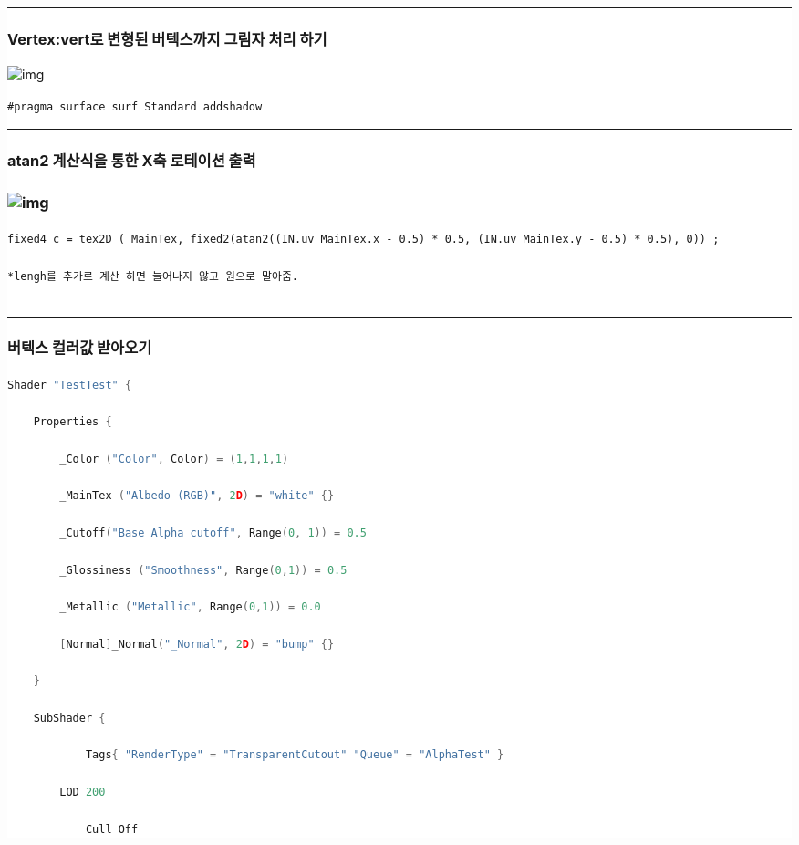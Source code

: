 

------



### Vertex:vert로 변형된 버텍스까지 그림자 처리 하기

![img](https://lh5.googleusercontent.com/n8bNSMUXkSbrcGKd7c4J5IOWya3UZNULZAVQ4cR5HLd7KUXwli-aCN2gZURkwKZ7aE4GTRe7MeO595gD00NfXc8KoZ8lwa8Y5qi192s5_A2GbtbuNPnohOkiR9n6-G6JJyPnkucm)

```
#pragma surface surf Standard addshadow
```



------



### atan2 계산식을 통한 X축 로테이션 출력

### ![img](https://lh5.googleusercontent.com/UOg8UQ1yZJPXKfOYumRi63NRAUYaciqdmXZEMTEvLqhYNIvf-zRrlP7Nl1n2lks_UmswwD-5udfCOoahW2IdS897xQ5AmgFyx1JxnZx02O4cnV80u7wGfF8rF32V0IM5I8sKnevl)

```
fixed4 c = tex2D (_MainTex, fixed2(atan2((IN.uv_MainTex.x - 0.5) * 0.5, (IN.uv_MainTex.y - 0.5) * 0.5), 0)) ;

*lengh를 추가로 계산 하면 늘어나지 않고 원으로 말아줌.


```



------



### 버텍스 컬러값 받아오기

```c++
Shader "TestTest" {

	Properties {

		_Color ("Color", Color) = (1,1,1,1)

		_MainTex ("Albedo (RGB)", 2D) = "white" {}

		_Cutoff("Base Alpha cutoff", Range(0, 1)) = 0.5

		_Glossiness ("Smoothness", Range(0,1)) = 0.5

		_Metallic ("Metallic", Range(0,1)) = 0.0

		[Normal]_Normal("_Normal", 2D) = "bump" {}

	}

	SubShader {

			Tags{ "RenderType" = "TransparentCutout" "Queue" = "AlphaTest" }

		LOD 200

			Cull Off
```
